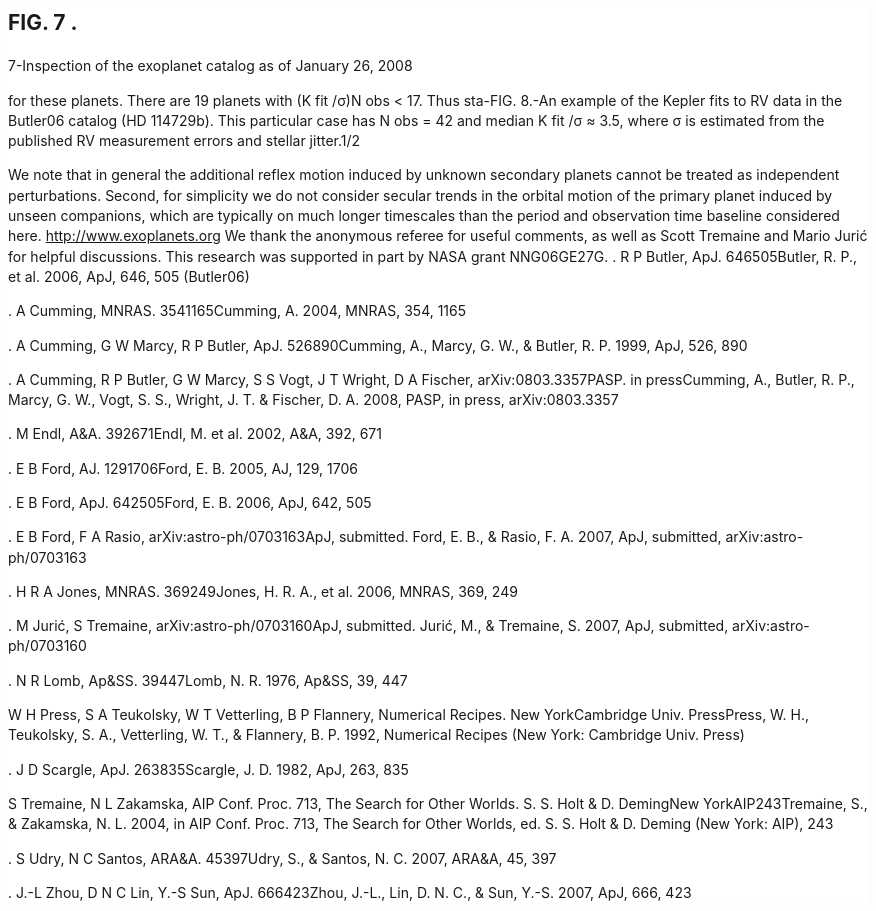## FIG. 7 .
7-Inspection of the exoplanet catalog as of January 26, 2008


for these planets. There are 19 planets with (K fit /σ)N obs < 17. Thus sta-FIG. 8.-An example of the Kepler fits to RV data in the Butler06 catalog (HD 114729b). This particular case has N obs = 42 and median K fit /σ ≈ 3.5, where σ is estimated from the published RV measurement errors and stellar jitter.1/2 


We note that in general the additional reflex motion induced by unknown secondary planets cannot be treated as independent perturbations. Second, for simplicity we do not consider secular trends in the orbital motion of the primary planet induced by unseen companions, which are typically on much longer timescales than the period and observation time baseline considered here.
http://www.exoplanets.org
We thank the anonymous referee for useful comments, as well as Scott Tremaine and Mario Jurić for helpful discussions. This research was supported in part by NASA grant NNG06GE27G.
. R P Butler, ApJ. 646505Butler, R. P., et al. 2006, ApJ, 646, 505 (Butler06)

. A Cumming, MNRAS. 3541165Cumming, A. 2004, MNRAS, 354, 1165

. A Cumming, G W Marcy, R P Butler, ApJ. 526890Cumming, A., Marcy, G. W., & Butler, R. P. 1999, ApJ, 526, 890

. A Cumming, R P Butler, G W Marcy, S S Vogt, J T Wright, D A Fischer, arXiv:0803.3357PASP. in pressCumming, A., Butler, R. P., Marcy, G. W., Vogt, S. S., Wright, J. T. & Fischer, D. A. 2008, PASP, in press, arXiv:0803.3357

. M Endl, A&A. 392671Endl, M. et al. 2002, A&A, 392, 671

. E B Ford, AJ. 1291706Ford, E. B. 2005, AJ, 129, 1706

. E B Ford, ApJ. 642505Ford, E. B. 2006, ApJ, 642, 505

. E B Ford, F A Rasio, arXiv:astro-ph/0703163ApJ, submitted. Ford, E. B., & Rasio, F. A. 2007, ApJ, submitted, arXiv:astro-ph/0703163

. H R A Jones, MNRAS. 369249Jones, H. R. A., et al. 2006, MNRAS, 369, 249

. M Jurić, S Tremaine, arXiv:astro-ph/0703160ApJ, submitted. Jurić, M., & Tremaine, S. 2007, ApJ, submitted, arXiv:astro-ph/0703160

. N R Lomb, Ap&SS. 39447Lomb, N. R. 1976, Ap&SS, 39, 447

W H Press, S A Teukolsky, W T Vetterling, B P Flannery, Numerical Recipes. New YorkCambridge Univ. PressPress, W. H., Teukolsky, S. A., Vetterling, W. T., & Flannery, B. P. 1992, Numerical Recipes (New York: Cambridge Univ. Press)

. J D Scargle, ApJ. 263835Scargle, J. D. 1982, ApJ, 263, 835

S Tremaine, N L Zakamska, AIP Conf. Proc. 713, The Search for Other Worlds. S. S. Holt & D. DemingNew YorkAIP243Tremaine, S., & Zakamska, N. L. 2004, in AIP Conf. Proc. 713, The Search for Other Worlds, ed. S. S. Holt & D. Deming (New York: AIP), 243

. S Udry, N C Santos, ARA&A. 45397Udry, S., & Santos, N. C. 2007, ARA&A, 45, 397

. J.-L Zhou, D N C Lin, Y.-S Sun, ApJ. 666423Zhou, J.-L., Lin, D. N. C., & Sun, Y.-S. 2007, ApJ, 666, 423